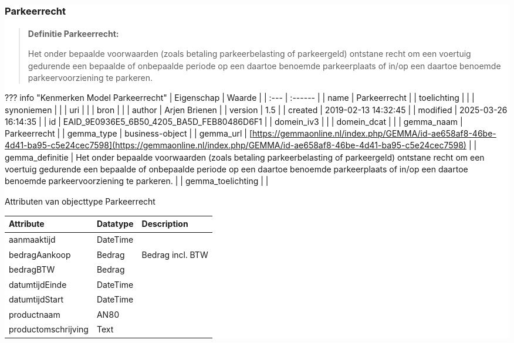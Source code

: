 

### Parkeerrecht
> **Definitie Parkeerrecht:** 
>
> Het onder bepaalde voorwaarden (zoals betaling parkeerbelasting of parkeergeld) ontstane recht om een voertuig gedurende een bepaalde of onbepaalde periode op een daartoe benoemde parkeerplaats of in/op een daartoe benoemde parkeervoorziening te parkeren.

??? info "Kenmerken Model Parkeerrecht"
    | Eigenschap | Waarde |
    | :--- | :------ |
    | name | Parkeerrecht |
    | toelichting |  |
    | synoniemen |  |
    | uri |  |
    | bron |  |
    | author | Arjen Brienen |
    | version | 1.5 |
    | created | 2019-02-13 14:32:45 |
    | modified | 2025-03-26 16:14:35 |
    | id | EAID_9E0936E5_6B50_4205_BA5D_FEB80486D6F1 |
    | domein_iv3 |  |
    | domein_dcat |  |
    | gemma_naam | Parkeerrecht |
    | gemma_type | business-object |
    | gemma_url | [https://gemmaonline.nl/index.php/GEMMA/id-ae658af8-46be-4d41-ba95-c5e24cec7598](https://gemmaonline.nl/index.php/GEMMA/id-ae658af8-46be-4d41-ba95-c5e24cec7598) |
    | gemma_definitie | Het onder bepaalde voorwaarden (zoals betaling parkeerbelasting of parkeergeld) ontstane recht om een voertuig gedurende een bepaalde of onbepaalde periode op een daartoe benoemde parkeerplaats of in/op een daartoe benoemde parkeervoorziening te parkeren. |
    | gemma_toelichting |  |
    

Attributen van objecttype Parkeerrecht

| Attribute | Datatype | Description |
| :--- | :--- | :--- |
| aanmaaktijd | DateTime |  |
| bedragAankoop | Bedrag | Bedrag incl. BTW |
| bedragBTW | Bedrag |  |
| datumtijdEinde | DateTime |  |
| datumtijdStart | DateTime |  |
| productnaam | AN80 |  |
| productomschrijving | Text |  |
